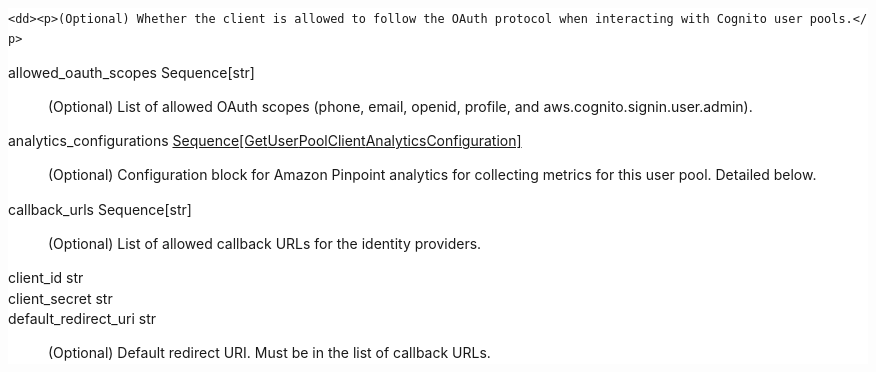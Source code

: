    <dd><p>(Optional) Whether the client is allowed to follow the OAuth protocol when interacting with Cognito user pools.</p>
</dd><dt class="property-"
            title="">
        <span id="allowed_oauth_scopes_python">
<a data-swiftype-name="resource-property" data-swiftype-type="text" href="#allowed_oauth_scopes_python" style="color: inherit; text-decoration: inherit;">allowed_<wbr>oauth_<wbr>scopes</a>
</span>
        <span class="property-indicator"></span>
        <span class="property-type">Sequence[str]</span>
    </dt>
    <dd><p>(Optional) List of allowed OAuth scopes (phone, email, openid, profile, and aws.cognito.signin.user.admin).</p>
</dd><dt class="property-"
            title="">
        <span id="analytics_configurations_python">
<a data-swiftype-name="resource-property" data-swiftype-type="text" href="#analytics_configurations_python" style="color: inherit; text-decoration: inherit;">analytics_<wbr>configurations</a>
</span>
        <span class="property-indicator"></span>
        <span class="property-type"><a href="#getuserpoolclientanalyticsconfiguration">Sequence[Get<wbr>User<wbr>Pool<wbr>Client<wbr>Analytics<wbr>Configuration]</a></span>
    </dt>
    <dd><p>(Optional) Configuration block for Amazon Pinpoint analytics for collecting metrics for this user pool. Detailed below.</p>
</dd><dt class="property-"
            title="">
        <span id="callback_urls_python">
<a data-swiftype-name="resource-property" data-swiftype-type="text" href="#callback_urls_python" style="color: inherit; text-decoration: inherit;">callback_<wbr>urls</a>
</span>
        <span class="property-indicator"></span>
        <span class="property-type">Sequence[str]</span>
    </dt>
    <dd><p>(Optional) List of allowed callback URLs for the identity providers.</p>
</dd><dt class="property-"
            title="">
        <span id="client_id_python">
<a data-swiftype-name="resource-property" data-swiftype-type="text" href="#client_id_python" style="color: inherit; text-decoration: inherit;">client_<wbr>id</a>
</span>
        <span class="property-indicator"></span>
        <span class="property-type">str</span>
    </dt>
    <dd></dd><dt class="property-"
            title="">
        <span id="client_secret_python">
<a data-swiftype-name="resource-property" data-swiftype-type="text" href="#client_secret_python" style="color: inherit; text-decoration: inherit;">client_<wbr>secret</a>
</span>
        <span class="property-indicator"></span>
        <span class="property-type">str</span>
    </dt>
    <dd></dd><dt class="property-"
            title="">
        <span id="default_redirect_uri_python">
<a data-swiftype-name="resource-property" data-swiftype-type="text" href="#default_redirect_uri_python" style="color: inherit; text-decoration: inherit;">default_<wbr>redirect_<wbr>uri</a>
</span>
        <span class="property-indicator"></span>
        <span class="property-type">str</span>
    </dt>
    <dd><p>(Optional) Default redirect URI. Must be in the list of callback URLs.</p>
</dd><dt class="property-"